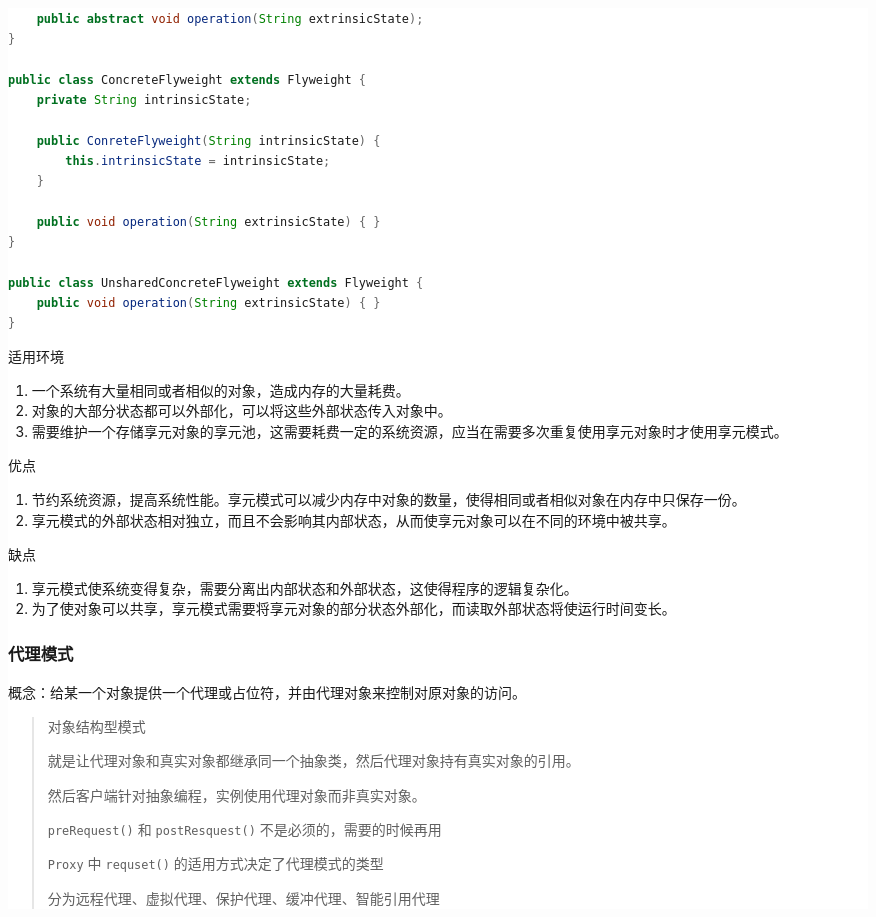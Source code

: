 ```java
    public abstract void operation(String extrinsicState);
}

public class ConcreteFlyweight extends Flyweight {
    private String intrinsicState;
    
    public ConreteFlyweight(String intrinsicState) {
        this.intrinsicState = intrinsicState;
    }
    
    public void operation(String extrinsicState) { }
}

public class UnsharedConcreteFlyweight extends Flyweight {
    public void operation(String extrinsicState) { }
}
```

适用环境

1. 一个系统有大量相同或者相似的对象，造成内存的大量耗费。
2. 对象的大部分状态都可以外部化，可以将这些外部状态传入对象中。
3. 需要维护一个存储享元对象的享元池，这需要耗费一定的系统资源，应当在需要多次重复使用享元对象时才使用享元模式。

优点

1. 节约系统资源，提高系统性能。享元模式可以减少内存中对象的数量，使得相同或者相似对象在内存中只保存一份。
2. 享元模式的外部状态相对独立，而且不会影响其内部状态，从而使享元对象可以在不同的环境中被共享。

缺点

1. 享元模式使系统变得复杂，需要分离出内部状态和外部状态，这使得程序的逻辑复杂化。
2. 为了使对象可以共享，享元模式需要将享元对象的部分状态外部化，而读取外部状态将使运行时间变长。

### 代理模式

概念：给某一个对象提供一个代理或占位符，并由代理对象来控制对原对象的访问。

> 对象结构型模式
>
> 就是让代理对象和真实对象都继承同一个抽象类，然后代理对象持有真实对象的引用。
>
> 然后客户端针对抽象编程，实例使用代理对象而非真实对象。
>
> `preRequest()` 和 `postResquest()` 不是必须的，需要的时候再用
>
> `Proxy` 中 `requset()` 的适用方式决定了代理模式的类型
>
> 分为远程代理、虚拟代理、保护代理、缓冲代理、智能引用代理
>
